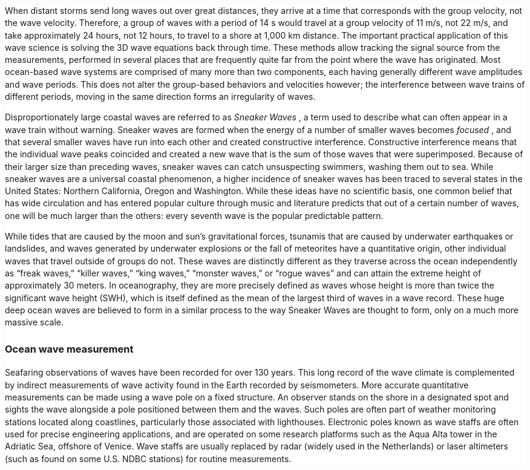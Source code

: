 When distant storms send long waves out over great distances, they arrive at a time that corresponds with the group velocity, not the wave velocity.  Therefore, a group of waves with a period of 14 s would travel at a group velocity of 11 m/s, not 22 m/s, and take approximately 24 hours, not 12 hours, to travel to a shore at 1,000 km distance.  The important practical application of this wave science is solving the 3D wave equations back through time.  These methods allow tracking the signal source from the measurements, performed in several places that are frequently quite far from the point where the wave has originated.  Most ocean-based wave systems are comprised of many more than two components, each having generally different wave amplitudes and wave periods.  This does not alter the group-based behaviors and velocities however; the interference between wave trains of different periods, moving in the same direction forms an irregularity of waves.
</p>
<p>
Disproportionately large coastal waves are referred to as
<i>
Sneaker Waves
</i>
, a term used to describe what can often appear in a wave train without warning.  Sneaker waves are formed when the energy of a number of smaller waves becomes
<i>
focused
</i>
, and that several smaller waves have run into each other and created constructive interference.  Constructive interference means that the individual wave peaks coincided and created a new wave that is the sum of those waves that were superimposed.  Because of their larger size than preceding waves, sneaker waves can catch unsuspecting swimmers, washing them out to sea.  While sneaker waves are a universal coastal phenomenon, a higher incidence of sneaker waves has been traced to several states in the United States: Northern California, Oregon and Washington.  While these ideas have no scientific basis, one common belief that has wide circulation and has entered popular culture through music and literature predicts that out of a certain number of waves, one will be much larger than the others:  every seventh wave is the popular predictable pattern.
</p>
<p>
While tides that are caused by the moon and sun’s gravitational forces, tsunamis that are caused by underwater earthquakes or landslides, and waves generated by underwater explosions or the fall of meteorites have a quantitative origin, other individual waves that travel outside of groups do not.  These waves are distinctly different as they traverse across the ocean independently as “freak waves,” “killer waves,” “king waves,” “monster waves,” or “rogue waves” and can attain the extreme height of approximately 30 meters.  In oceanography, they are more precisely defined as waves whose height is more than twice the significant wave height (SWH), which is itself defined as the mean of the largest third of waves in a wave record.  These huge deep ocean waves are believed to form in a similar process to the way Sneaker Waves are thought to form, only on a much more massive scale.
</p>
<h3>
Ocean wave measurement
</h3>
<p>
Seafaring observations of waves have been recorded for over 130 years. This long record of the wave climate is complemented by indirect measurements of wave activity found in the Earth recorded by seismometers.  More accurate quantitative measurements can be made using a wave pole on a fixed structure.  An observer stands on the shore in a designated spot and sights the wave alongside a pole positioned between them and the waves.  Such poles are often part of weather monitoring stations located along coastlines, particularly those associated with lighthouses.  Electronic poles known as wave staffs are often used for precise engineering applications, and are operated on some research platforms such as the Aqua Alta tower in the Adriatic Sea, offshore of Venice.  Wave staffs are usually replaced by radar (widely used in the Netherlands) or laser altimeters (such as found on some U.S. NDBC stations) for routine measurements.
</p>
<p>